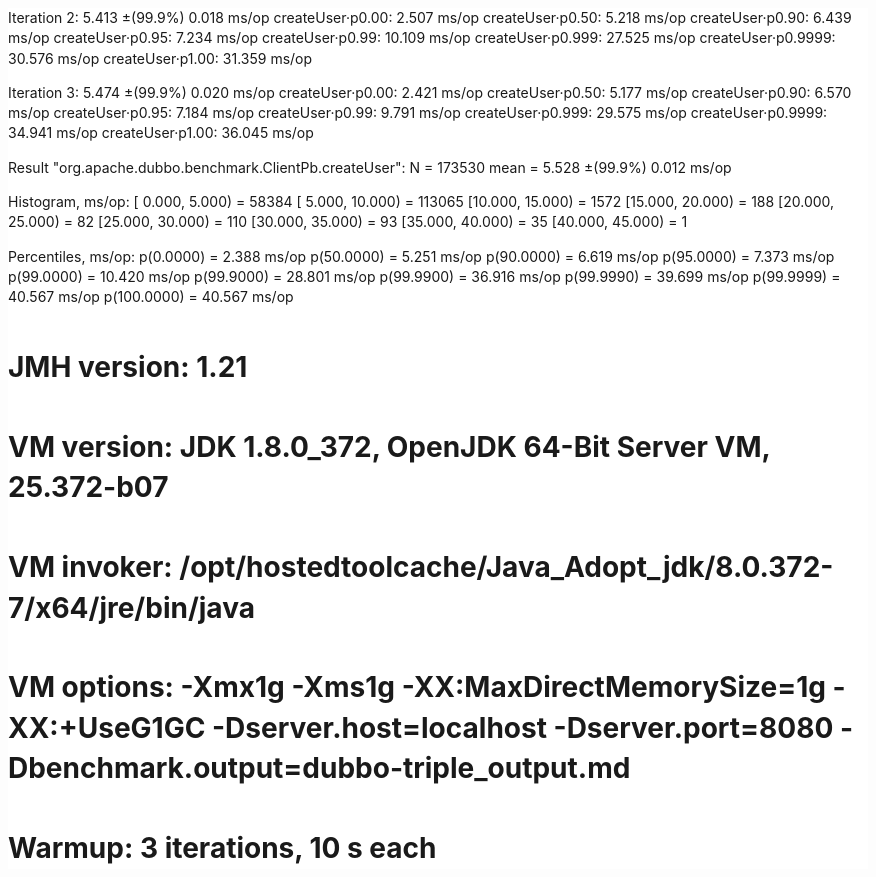 Iteration   2: 5.413 ±(99.9%) 0.018 ms/op
                 createUser·p0.00:   2.507 ms/op
                 createUser·p0.50:   5.218 ms/op
                 createUser·p0.90:   6.439 ms/op
                 createUser·p0.95:   7.234 ms/op
                 createUser·p0.99:   10.109 ms/op
                 createUser·p0.999:  27.525 ms/op
                 createUser·p0.9999: 30.576 ms/op
                 createUser·p1.00:   31.359 ms/op

Iteration   3: 5.474 ±(99.9%) 0.020 ms/op
                 createUser·p0.00:   2.421 ms/op
                 createUser·p0.50:   5.177 ms/op
                 createUser·p0.90:   6.570 ms/op
                 createUser·p0.95:   7.184 ms/op
                 createUser·p0.99:   9.791 ms/op
                 createUser·p0.999:  29.575 ms/op
                 createUser·p0.9999: 34.941 ms/op
                 createUser·p1.00:   36.045 ms/op



Result "org.apache.dubbo.benchmark.ClientPb.createUser":
  N = 173530
  mean =      5.528 ±(99.9%) 0.012 ms/op

  Histogram, ms/op:
    [ 0.000,  5.000) = 58384 
    [ 5.000, 10.000) = 113065 
    [10.000, 15.000) = 1572 
    [15.000, 20.000) = 188 
    [20.000, 25.000) = 82 
    [25.000, 30.000) = 110 
    [30.000, 35.000) = 93 
    [35.000, 40.000) = 35 
    [40.000, 45.000) = 1 

  Percentiles, ms/op:
      p(0.0000) =      2.388 ms/op
     p(50.0000) =      5.251 ms/op
     p(90.0000) =      6.619 ms/op
     p(95.0000) =      7.373 ms/op
     p(99.0000) =     10.420 ms/op
     p(99.9000) =     28.801 ms/op
     p(99.9900) =     36.916 ms/op
     p(99.9990) =     39.699 ms/op
     p(99.9999) =     40.567 ms/op
    p(100.0000) =     40.567 ms/op


# JMH version: 1.21
# VM version: JDK 1.8.0_372, OpenJDK 64-Bit Server VM, 25.372-b07
# VM invoker: /opt/hostedtoolcache/Java_Adopt_jdk/8.0.372-7/x64/jre/bin/java
# VM options: -Xmx1g -Xms1g -XX:MaxDirectMemorySize=1g -XX:+UseG1GC -Dserver.host=localhost -Dserver.port=8080 -Dbenchmark.output=dubbo-triple_output.md
# Warmup: 3 iterations, 10 s each